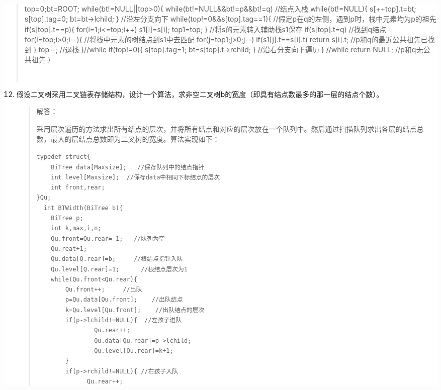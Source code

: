 >  top=0;bt=ROOT;
>  while(bt!=NULL||top>0){
>    while(bt!=NULL&&bt!=p&&bt!=q)   //结点入栈
>       while(bt!=NULL){
>       s[++top].t=bt;
>       s[top].tag=0;
>       bt=bt->lchild;
>       }    //沿左分支向下
>     while(top!=0&&s[top].tag==1){
>         //假定p在q的左侧，遇到p时，栈中元素均为p的祖先
>           if(s[top].t==p){
>             for(i=1;i<=top;i++)
>                s1[i]=s[i];
>                top1=top;
>           }    //将s的元素转入辅助栈s1保存
>           if(s[top].t=q)    //找到q结点
>             for(i=top;i>0;i--){   //将栈中元素的树结点到s1中去匹配
>                  for(j=top1;j>0;j--)
>                     if(s1[j].t==s[i].t)
>                        return s[i].t;   //p和q的最近公共祖先已找到
>             }
>             top--;      //退栈
>     }//while
>       if(top!=0){
>          s[top].tag=1;
>          bt=s[top].t->rchild;
>       }      //沿右分支向下遍历
>  }   //while
>      return NULL;    //p和q无公共祖先
> }
> ```
>
> 

12. 假设二叉树采用二叉链表存储结构，设计一个算法，求非空二叉树b的宽度（即具有结点数最多的那一层的结点个数）。

    > 解答：
    >
    > 采用层次遍历的方法求出所有结点的层次，并将所有结点和对应的层次放在一个队列中。然后通过扫描队列求出各层的结点总数，最大的层结点总数即为二叉树的宽度。算法实现如下：
    >
    > ```
    > typedef struct{
    >     BiTree data[Maxsize];   //保存队列中的结点指针
    >     int level[Maxsize];  //保存data中相同下标结点的层次
    >     int front,rear;
    > }Qu;
    >   int BTWidth(BiTree b){
    >     BiTree p;
    >     int k,max,i,n;
    >     Qu.front=Qu.rear=-1;   //队列为空
    >     Qu.reat+1;
    >     Qu.data[Q.rear]=b;     //根结点指针入队
    >     Qu.level[Q.rear]=1;      //根结点层次为1
    >     while(Qu.front<Qu.rear){
    >         Qu.front++;     //出队
    >         p=Qu.data[Qu.front];    //出队结点
    >         k=Qu.level[Qu.front];    //出队结点的层次
    >         if(p->lchild!=NULL){  //左孩子进队
    >                 Qu.rear++;
    >                 Qu.data[Qu.rear]=p->lchild;
    >                 Qu.level[Qu.rear]=k+1;
    >         }
    >         if(p->rchild!=NULL){ //右孩子入队
    >               Qu.rear++;
